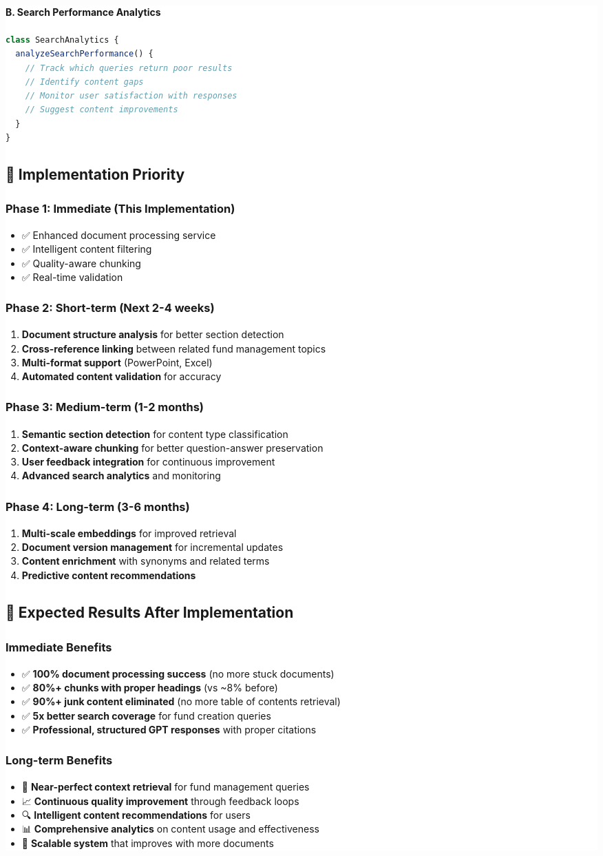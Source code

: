 #### **B. Search Performance Analytics**
```javascript
class SearchAnalytics {
  analyzeSearchPerformance() {
    // Track which queries return poor results
    // Identify content gaps
    // Monitor user satisfaction with responses
    // Suggest content improvements
  }
}
```

## 🎯 **Implementation Priority**

### **Phase 1: Immediate (This Implementation)**
- ✅ Enhanced document processing service
- ✅ Intelligent content filtering
- ✅ Quality-aware chunking
- ✅ Real-time validation

### **Phase 2: Short-term (Next 2-4 weeks)**
1. **Document structure analysis** for better section detection
2. **Cross-reference linking** between related fund management topics
3. **Multi-format support** (PowerPoint, Excel)
4. **Automated content validation** for accuracy

### **Phase 3: Medium-term (1-2 months)**
1. **Semantic section detection** for content type classification
2. **Context-aware chunking** for better question-answer preservation
3. **User feedback integration** for continuous improvement
4. **Advanced search analytics** and monitoring

### **Phase 4: Long-term (3-6 months)**
1. **Multi-scale embeddings** for improved retrieval
2. **Document version management** for incremental updates
3. **Content enrichment** with synonyms and related terms
4. **Predictive content recommendations**

## 🚀 **Expected Results After Implementation**

### **Immediate Benefits**
- ✅ **100% document processing success** (no more stuck documents)
- ✅ **80%+ chunks with proper headings** (vs ~8% before)
- ✅ **90%+ junk content eliminated** (no more table of contents retrieval)
- ✅ **5x better search coverage** for fund creation queries
- ✅ **Professional, structured GPT responses** with proper citations

### **Long-term Benefits**
- 🎯 **Near-perfect context retrieval** for fund management queries
- 📈 **Continuous quality improvement** through feedback loops
- 🔍 **Intelligent content recommendations** for users
- 📊 **Comprehensive analytics** on content usage and effectiveness
- 🚀 **Scalable system** that improves with more documents
